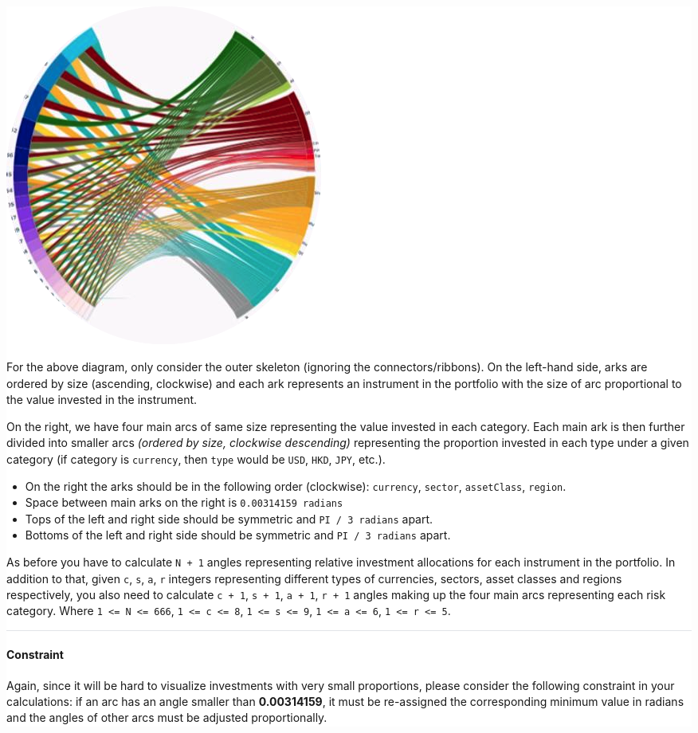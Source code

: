 ![Part2-visualization.png](./src/main/resources/static/Part2-visualization.png)

For the above diagram, only consider the outer skeleton (ignoring the connectors/ribbons). On the left-hand side,
arks are ordered by size (ascending, clockwise) and each ark represents an instrument in the portfolio with the size of arc proportional to
the value invested in the instrument.

On the right, we have four main arcs of same size representing the value invested in each category. Each main ark is
then further divided into smaller arcs *(ordered by size, clockwise descending)* representing the proportion invested in each type under a given category
(if category is `currency`, then `type` would be `USD`, `HKD`, `JPY`, etc.). 

 - On the right the arks should be in the following order (clockwise): `currency`, `sector`, `assetClass`, `region`.
 - Space between main arks on the right is `0.00314159 radians`
 - Tops of the left and right side should be symmetric and `PI / 3 radians` apart.
 - Bottoms of the left and right side should be symmetric and `PI / 3 radians` apart.

As before you have to calculate `N + 1` angles representing relative investment allocations for each instrument in the
portfolio. In addition to that, given `c`, `s`, `a`, `r` integers representing different types of currencies, sectors, asset classes and regions respectively,
you also need to calculate `c + 1`, `s + 1`, `a + 1`, `r + 1` angles making up the four main arcs representing each risk category.
Where `1 <= N <= 666`, `1 <= c <= 8`, `1 <= s <= 9`, `1 <= a <= 6`, `1 <= r <= 5`.

<hr style="height:0.0625em; background-color:#e1e4e8">

#### Constraint
Again, since it will be hard to visualize investments with very small proportions, please consider the following constraint
in your calculations: if an arc has an angle smaller than **0.00314159**, it must be re-assigned the corresponding 
minimum value in radians and the angles of other arcs must be adjusted proportionally.
